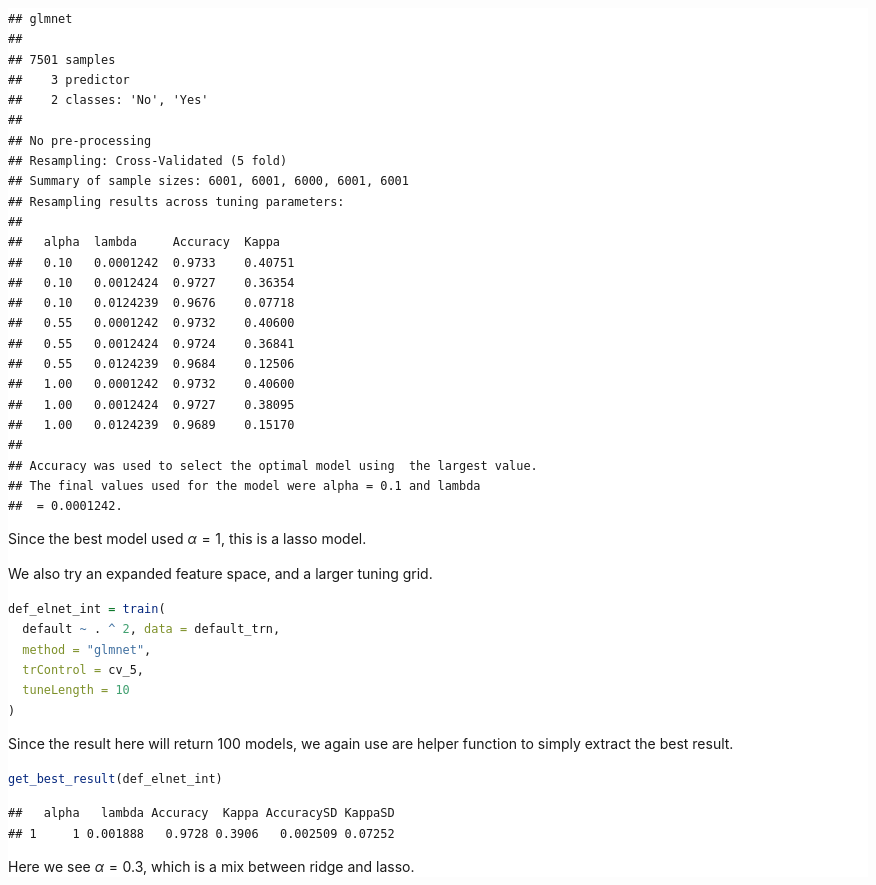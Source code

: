 ```
## glmnet 
## 
## 7501 samples
##    3 predictor
##    2 classes: 'No', 'Yes' 
## 
## No pre-processing
## Resampling: Cross-Validated (5 fold) 
## Summary of sample sizes: 6001, 6001, 6000, 6001, 6001 
## Resampling results across tuning parameters:
## 
##   alpha  lambda     Accuracy  Kappa  
##   0.10   0.0001242  0.9733    0.40751
##   0.10   0.0012424  0.9727    0.36354
##   0.10   0.0124239  0.9676    0.07718
##   0.55   0.0001242  0.9732    0.40600
##   0.55   0.0012424  0.9724    0.36841
##   0.55   0.0124239  0.9684    0.12506
##   1.00   0.0001242  0.9732    0.40600
##   1.00   0.0012424  0.9727    0.38095
##   1.00   0.0124239  0.9689    0.15170
## 
## Accuracy was used to select the optimal model using  the largest value.
## The final values used for the model were alpha = 0.1 and lambda
##  = 0.0001242.
```

Since the best model used $\alpha = 1$, this is a lasso model.

We also try an expanded feature space, and a larger tuning grid.



```r
def_elnet_int = train(
  default ~ . ^ 2, data = default_trn,
  method = "glmnet",
  trControl = cv_5,
  tuneLength = 10
)
```

Since the result here will return 100 models, we again use are helper function to simply extract the best result.



```r
get_best_result(def_elnet_int)
```

```
##   alpha   lambda Accuracy  Kappa AccuracySD KappaSD
## 1     1 0.001888   0.9728 0.3906   0.002509 0.07252
```

Here we see $\alpha = 0.3$, which is a mix between ridge and lasso.
